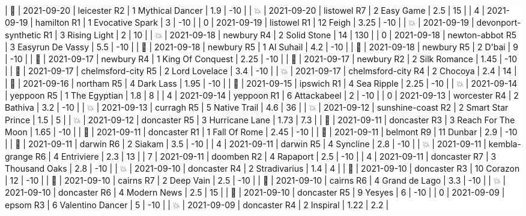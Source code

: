 | :3rd_place_medal: | 2021-09-20 | leicester R2           | 1 Mythical Dancer    |  1.9  |    -10   |
| :boom:            | 2021-09-20 | listowel R7            | 2 Easy Game          |  2.5  |     15   |
| 4                 | 2021-09-19 | hamilton R1            | 1 Evocative Spark    |  3    |    -10   |
| 0                 | 2021-09-19 | listowel R1            | 12 Feigh             |  3.25 |    -10   |
| :boom:            | 2021-09-19 | devonport-synthetic R1 | 3 Rising Light       |  2    |     10   |
| :boom:            | 2021-09-18 | newbury R4             | 2 Solid Stone        | 14    |    130   |
| 0                 | 2021-09-18 | newton-abbot R5        | 3 Easyrun De Vassy   |  5.5  |    -10   |
| :3rd_place_medal: | 2021-09-18 | newbury R5             | 1 Al Suhail          |  4.2  |    -10   |
| :2nd_place_medal: | 2021-09-18 | newbury R5             | 2 D'bai              |  9    |    -10   |
| :3rd_place_medal: | 2021-09-17 | newbury R4             | 1 King Of Conquest   |  2.25 |    -10   |
| :2nd_place_medal: | 2021-09-17 | newbury R2             | 2 Silk Romance       |  1.45 |    -10   |
| :2nd_place_medal: | 2021-09-17 | chelmsford-city R5     | 2 Lord Lovelace      |  3.4  |    -10   |
| :boom:            | 2021-09-17 | chelmsford-city R4     | 2 Chocoya            |  2.4  |     14   |
| :2nd_place_medal: | 2021-09-16 | northam R5             | 4 Dark Lass          |  1.95 |    -10   |
| :3rd_place_medal: | 2021-09-15 | ipswich R1             | 4 Sea Ripple         |  2.25 |    -10   |
| :boom:            | 2021-09-14 | yeppoon R5             | 1 The Egyptian       |  1.8  |      8   |
| 4                 | 2021-09-14 | yeppoon R1             | 6 Attackabeel        |  2    |    -10   |
| 0                 | 2021-09-13 | worcester R4           | 2 Bathiva            |  3.2  |    -10   |
| :boom:            | 2021-09-13 | curragh R5             | 5 Native Trail       |  4.6  |     36   |
| :boom:            | 2021-09-12 | sunshine-coast R2      | 2 Smart Star Prince  |  1.5  |      5   |
| :boom:            | 2021-09-12 | doncaster R5           | 3 Hurricane Lane     |  1.73 |      7.3 |
| :2nd_place_medal: | 2021-09-11 | doncaster R3           | 3 Reach For The Moon |  1.65 |    -10   |
| :3rd_place_medal: | 2021-09-11 | doncaster R1           | 1 Fall Of Rome       |  2.45 |    -10   |
| :2nd_place_medal: | 2021-09-11 | belmont R9             | 11 Dunbar            |  2.9  |    -10   |
| :2nd_place_medal: | 2021-09-11 | darwin R6              | 2 Siakam             |  3.5  |    -10   |
| 4                 | 2021-09-11 | darwin R5              | 4 Syncline           |  2.8  |    -10   |
| :boom:            | 2021-09-11 | kembla-grange R6       | 4 Entriviere         |  2.3  |     13   |
| 7                 | 2021-09-11 | doomben R2             | 4 Rapaport           |  2.5  |    -10   |
| 4                 | 2021-09-11 | doncaster R7           | 3 Thousand Oaks      |  2.8  |    -10   |
| :boom:            | 2021-09-10 | doncaster R4           | 2 Stradivarius       |  1.4  |      4   |
| :3rd_place_medal: | 2021-09-10 | doncaster R3           | 10 Corazon           | 12    |    -10   |
| :2nd_place_medal: | 2021-09-10 | cairns R7              | 2 Deep Vain          |  2.5  |    -10   |
| :3rd_place_medal: | 2021-09-10 | cairns R6              | 4 Grand de Lago      |  3.3  |    -10   |
| :boom:            | 2021-09-10 | doncaster R6           | 4 Modern News        |  2.5  |     15   |
| :3rd_place_medal: | 2021-09-10 | doncaster R5           | 9 Yesyes             |  6    |    -10   |
| 0                 | 2021-09-09 | epsom R3               | 6 Valentino Dancer   |  5    |    -10   |
| :boom:            | 2021-09-09 | doncaster R4           | 2 Inspiral           |  1.22 |      2.2 |